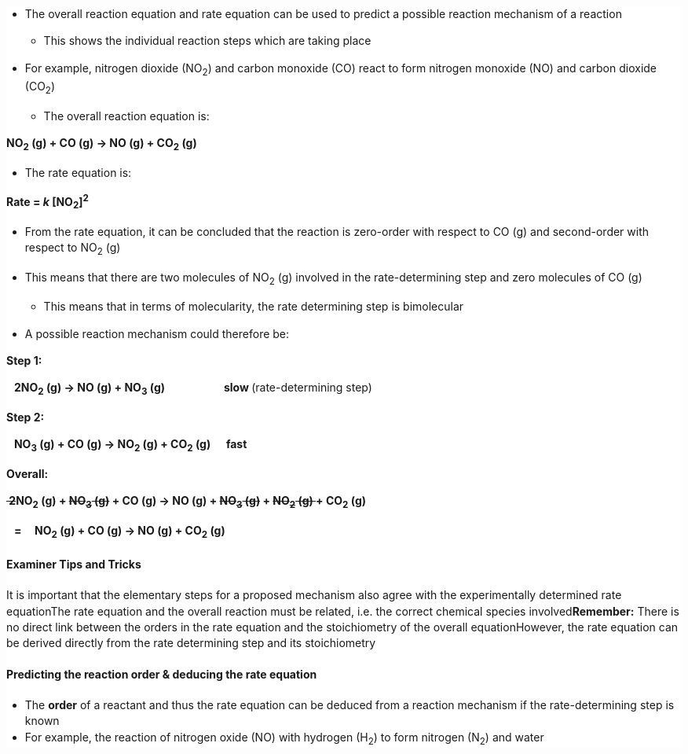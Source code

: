 * The overall reaction equation and rate equation can be used to predict a possible reaction mechanism of a reaction

  + This shows the individual reaction steps which are taking place
* For example, nitrogen dioxide (NO<sub>2</sub>) and carbon monoxide (CO) react to form nitrogen monoxide (NO) and carbon dioxide (CO<sub>2</sub>)

  + The overall reaction equation is:

<b>NO</b><sub><b>2</b></sub><b> (g) + CO (g) → NO (g) + CO</b><sub><b>2</b></sub><b> (g)</b>

* The rate equation is:

<b>Rate = </b><i><b>k</b></i><b> [NO</b><sub><b>2</b></sub><b>]</b><sup><b>2</b></sup>

* From the rate equation, it can be concluded that the reaction is zero-order with respect to CO (g) and second-order with respect to NO<sub>2</sub> (g)
* This means that there are two molecules of NO<sub>2</sub> (g) involved in the rate-determining step and zero molecules of CO (g)

  + This means that in terms of molecularity, the rate determining step is bimolecular
* A possible reaction mechanism could therefore be:

<b>Step 1:</b>

<b>   2NO</b><sub><b>2</b></sub><b> (g) → NO (g) + NO</b><sub><b>3</b></sub><b> (g)</b>                   <b>slow </b>(rate-determining step)

<b>Step 2:</b>

<b>   NO</b><sub><b>3</b></sub><b> (g) + CO (g) → NO</b><sub><b>2</b></sub><b> (g) + CO</b><sub><b>2</b></sub><b> (g)</b>     <b>fast</b>

<b>Overall:</b>

<s><b> 2</b></s><b>NO</b><sub><b>2</b></sub><b> (g) + </b><s><b>NO</b></s><sub><s><b>3</b></s></sub><s><b> (g)</b></s><b> + CO (g) → NO (g) + </b><s><b>NO</b></s><sub><s><b>3</b></s></sub><s><b> (g)</b></s><b> + </b><s><b>NO</b></s><sub><s><b>2</b></s></sub><s><b> (g) </b></s><b>+ CO</b><sub><b>2</b></sub><b> (g)</b>

<b>   =     NO</b><sub><b>2</b></sub><b> (g) + CO (g) → NO (g) + CO</b><sub><b>2</b></sub><b> (g)</b>

#### Examiner Tips and Tricks

It is important that the elementary steps for a proposed mechanism also agree with the experimentally determined rate equationThe rate equation and the overall reaction must be related, i.e. the correct chemical species involved<b>Remember:</b> There is no direct link between the orders in the rate equation and the stoichiometry of the overall equationHowever, the rate equation can be derived directly from the rate determining step and its stoichiometry

#### Predicting the reaction order & deducing the rate equation

* The <b>order</b> of a reactant and thus the rate equation can be deduced from a reaction mechanism if the rate-determining step is known
* For example, the reaction of nitrogen oxide (NO) with hydrogen (H<sub>2</sub>) to form nitrogen (N<sub>2</sub>) and water
